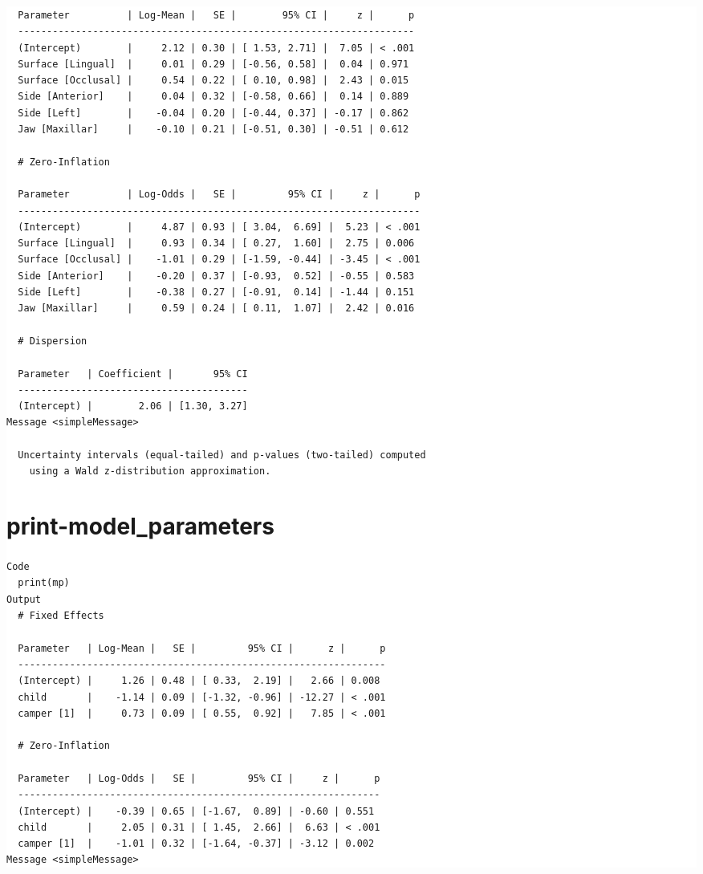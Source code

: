       Parameter          | Log-Mean |   SE |        95% CI |     z |      p
      ---------------------------------------------------------------------
      (Intercept)        |     2.12 | 0.30 | [ 1.53, 2.71] |  7.05 | < .001
      Surface [Lingual]  |     0.01 | 0.29 | [-0.56, 0.58] |  0.04 | 0.971 
      Surface [Occlusal] |     0.54 | 0.22 | [ 0.10, 0.98] |  2.43 | 0.015 
      Side [Anterior]    |     0.04 | 0.32 | [-0.58, 0.66] |  0.14 | 0.889 
      Side [Left]        |    -0.04 | 0.20 | [-0.44, 0.37] | -0.17 | 0.862 
      Jaw [Maxillar]     |    -0.10 | 0.21 | [-0.51, 0.30] | -0.51 | 0.612 
      
      # Zero-Inflation
      
      Parameter          | Log-Odds |   SE |         95% CI |     z |      p
      ----------------------------------------------------------------------
      (Intercept)        |     4.87 | 0.93 | [ 3.04,  6.69] |  5.23 | < .001
      Surface [Lingual]  |     0.93 | 0.34 | [ 0.27,  1.60] |  2.75 | 0.006 
      Surface [Occlusal] |    -1.01 | 0.29 | [-1.59, -0.44] | -3.45 | < .001
      Side [Anterior]    |    -0.20 | 0.37 | [-0.93,  0.52] | -0.55 | 0.583 
      Side [Left]        |    -0.38 | 0.27 | [-0.91,  0.14] | -1.44 | 0.151 
      Jaw [Maxillar]     |     0.59 | 0.24 | [ 0.11,  1.07] |  2.42 | 0.016 
      
      # Dispersion
      
      Parameter   | Coefficient |       95% CI
      ----------------------------------------
      (Intercept) |        2.06 | [1.30, 3.27]
    Message <simpleMessage>
      
      Uncertainty intervals (equal-tailed) and p-values (two-tailed) computed
        using a Wald z-distribution approximation.

# print-model_parameters

    Code
      print(mp)
    Output
      # Fixed Effects
      
      Parameter   | Log-Mean |   SE |         95% CI |      z |      p
      ----------------------------------------------------------------
      (Intercept) |     1.26 | 0.48 | [ 0.33,  2.19] |   2.66 | 0.008 
      child       |    -1.14 | 0.09 | [-1.32, -0.96] | -12.27 | < .001
      camper [1]  |     0.73 | 0.09 | [ 0.55,  0.92] |   7.85 | < .001
      
      # Zero-Inflation
      
      Parameter   | Log-Odds |   SE |         95% CI |     z |      p
      ---------------------------------------------------------------
      (Intercept) |    -0.39 | 0.65 | [-1.67,  0.89] | -0.60 | 0.551 
      child       |     2.05 | 0.31 | [ 1.45,  2.66] |  6.63 | < .001
      camper [1]  |    -1.01 | 0.32 | [-1.64, -0.37] | -3.12 | 0.002 
    Message <simpleMessage>
      